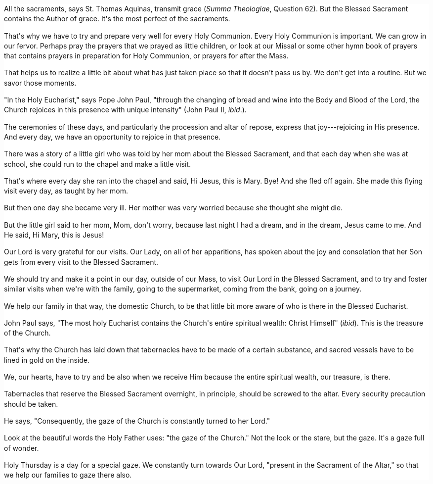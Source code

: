 All the sacraments, says St. Thomas Aquinas, transmit grace (*Summa Theologiae*, Question 62). But the Blessed Sacrament contains the Author of grace. It\'s the most perfect of the sacraments.

That\'s why we have to try and prepare very well for every Holy Communion. Every Holy Communion is important. We can grow in our fervor. Perhaps pray the prayers that we prayed as little children, or look at our Missal or some other hymn book of prayers that contains prayers in preparation for Holy Communion, or prayers for after the Mass.

That helps us to realize a little bit about what has just taken place so that it doesn\'t pass us by. We don\'t get into a routine. But we savor those moments.

"In the Holy Eucharist," says Pope John Paul, "through the changing of bread and wine into the Body and Blood of the Lord, the Church rejoices in this presence with unique intensity" (John Paul II, *ibid*.).

The ceremonies of these days, and particularly the procession and altar of repose, express that joy---rejoicing in His presence. And every day, we have an opportunity to rejoice in that presence.

There was a story of a little girl who was told by her mom about the Blessed Sacrament, and that each day when she was at school, she could run to the chapel and make a little visit.

That\'s where every day she ran into the chapel and said, Hi Jesus, this is Mary. Bye! And she fled off again. She made this flying visit every day, as taught by her mom.

But then one day she became very ill. Her mother was very worried because she thought she might die.

But the little girl said to her mom, Mom, don\'t worry, because last night I had a dream, and in the dream, Jesus came to me. And He said, Hi Mary, this is Jesus!

Our Lord is very grateful for our visits. Our Lady, on all of her apparitions, has spoken about the joy and consolation that her Son gets from every visit to the Blessed Sacrament.

We should try and make it a point in our day, outside of our Mass, to visit Our Lord in the Blessed Sacrament, and to try and foster similar visits when we\'re with the family, going to the supermarket, coming from the bank, going on a journey.

We help our family in that way, the domestic Church, to be that little bit more aware of who is there in the Blessed Eucharist.

John Paul says, "The most holy Eucharist contains the Church\'s entire spiritual wealth: Christ Himself" (*ibid*). This is the treasure of the Church.

That\'s why the Church has laid down that tabernacles have to be made of a certain substance, and sacred vessels have to be lined in gold on the inside.

We, our hearts, have to try and be also when we receive Him because the entire spiritual wealth, our treasure, is there.

Tabernacles that reserve the Blessed Sacrament overnight, in principle, should be screwed to the altar. Every security precaution should be taken.

He says, "Consequently, the gaze of the Church is constantly turned to her Lord."

Look at the beautiful words the Holy Father uses: "the gaze of the Church." Not the look or the stare, but the gaze. It\'s a gaze full of wonder.

Holy Thursday is a day for a special gaze. We constantly turn towards Our Lord, "present in the Sacrament of the Altar," so that we help our families to gaze there also.
